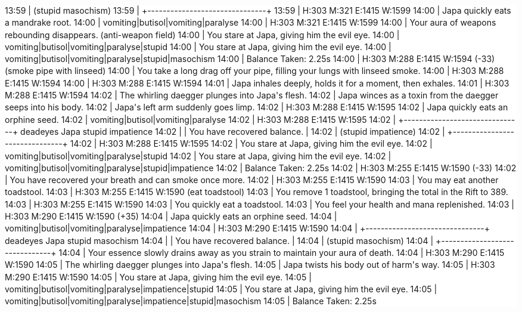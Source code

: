 13:59 | (stupid masochism)
13:59 | +-------------------------------+
13:59 | H:303 M:321 E:1415 W:1599 <eb db> 
14:00 | Japa quickly eats a mandrake root.
14:00 | vomiting|butisol|vomiting|paralyse
14:00 | H:303 M:321 E:1415 W:1599 <eb db> 
14:00 | Your aura of weapons rebounding disappears. (anti-weapon field)
14:00 | You stare at Japa, giving him the evil eye.
14:00 | vomiting|butisol|vomiting|paralyse|stupid
14:00 | You stare at Japa, giving him the evil eye.
14:00 | vomiting|butisol|vomiting|paralyse|stupid|masochism
14:00 | Balance Taken: 2.25s
14:00 | H:303 M:288 E:1415 W:1594 <e- db>  (-33)(smoke pipe with linseed) 
14:00 | You take a long drag off your pipe, filling your lungs with linseed smoke.
14:00 | H:303 M:288 E:1415 W:1594 <e- db> 
14:00 | H:303 M:288 E:1415 W:1594 <e- db> 
14:01 | Japa inhales deeply, holds it for a moment, then exhales.
14:01 | H:303 M:288 E:1415 W:1594 <e- db> 
14:02 | The whirling daegger plunges into Japa's flesh.
14:02 | Japa winces as a toxin from the daegger seeps into his body.
14:02 | Japa's left arm suddenly goes limp.
14:02 | H:303 M:288 E:1415 W:1595 <e- db> 
14:02 | Japa quickly eats an orphine seed.
14:02 | vomiting|butisol|vomiting|paralyse
14:02 | H:303 M:288 E:1415 W:1595 <e- db> 
14:02 | +-------------------------------+
deadeyes Japa stupid impatience
14:02 | |  You have recovered balance.  |
14:02 | (stupid impatience)
14:02 | +-------------------------------+
14:02 | H:303 M:288 E:1415 W:1595 <eb db> 
14:02 | You stare at Japa, giving him the evil eye.
14:02 | vomiting|butisol|vomiting|paralyse|stupid
14:02 | You stare at Japa, giving him the evil eye.
14:02 | vomiting|butisol|vomiting|paralyse|stupid|impatience
14:02 | Balance Taken: 2.25s
14:02 | H:303 M:255 E:1415 W:1590 <e- db>  (-33)
14:02 | You have recovered your breath and can smoke once more.
14:02 | H:303 M:255 E:1415 W:1590 <e- db> 
14:03 | You may eat another toadstool.
14:03 | H:303 M:255 E:1415 W:1590 <e- db> (eat toadstool) 
14:03 | You remove 1 toadstool, bringing the total in the Rift to 389.
14:03 | H:303 M:255 E:1415 W:1590 <e- db> 
14:03 | You quickly eat a toadstool.
14:03 | You feel your health and mana replenished.
14:03 | H:303 M:290 E:1415 W:1590 <e- db>  (+35)
14:04 | Japa quickly eats an orphine seed.
14:04 | vomiting|butisol|vomiting|paralyse|impatience
14:04 | H:303 M:290 E:1415 W:1590 <e- db> 
14:04 | +-------------------------------+
deadeyes Japa stupid masochism
14:04 | |  You have recovered balance.  |
14:04 | (stupid masochism)
14:04 | +-------------------------------+
14:04 | Your essence slowly drains away as you strain to maintain your aura of death.
14:04 | H:303 M:290 E:1415 W:1590 <eb db> 
14:05 | The whirling daegger plunges into Japa's flesh.
14:05 | Japa twists his body out of harm's way.
14:05 | H:303 M:290 E:1415 W:1590 <eb db> 
14:05 | You stare at Japa, giving him the evil eye.
14:05 | vomiting|butisol|vomiting|paralyse|impatience|stupid
14:05 | You stare at Japa, giving him the evil eye.
14:05 | vomiting|butisol|vomiting|paralyse|impatience|stupid|masochism
14:05 | Balance Taken: 2.25s
